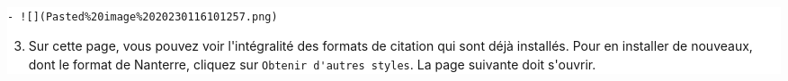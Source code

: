 	- ![](Pasted%20image%2020230116101257.png)
3. Sur cette page, vous pouvez voir l'intégralité des formats de citation qui sont déjà installés. Pour en installer de nouveaux, dont le format de Nanterre, cliquez sur `Obtenir d'autres styles`. La page suivante doit s'ouvrir.